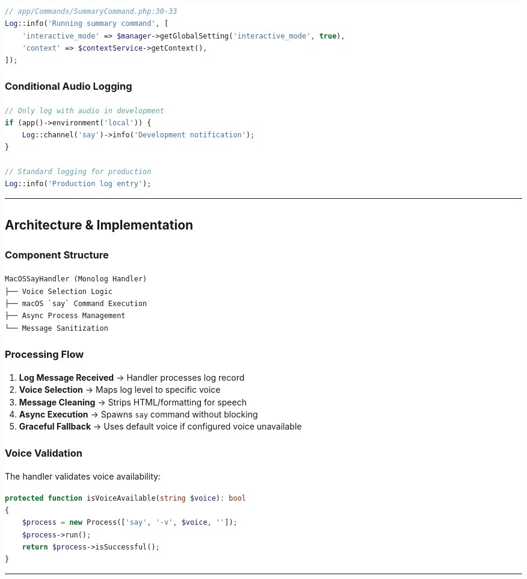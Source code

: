 ```php
// app/Commands/SummaryCommand.php:30-33
Log::info('Running summary command', [
    'interactive_mode' => $manager->getGlobalSetting('interactive_mode', true),
    'context' => $contextService->getContext(),
]);
```

### Conditional Audio Logging

```php
// Only log with audio in development
if (app()->environment('local')) {
    Log::channel('say')->info('Development notification');
}

// Standard logging for production
Log::info('Production log entry');
```

---

## Architecture & Implementation

### Component Structure

```
MacOSSayHandler (Monolog Handler)
├── Voice Selection Logic
├── macOS `say` Command Execution
├── Async Process Management
└── Message Sanitization
```

### Processing Flow

1. **Log Message Received** → Handler processes log record
2. **Voice Selection** → Maps log level to specific voice
3. **Message Cleaning** → Strips HTML/formatting for speech
4. **Async Execution** → Spawns `say` command without blocking
5. **Graceful Fallback** → Uses default voice if configured voice unavailable

### Voice Validation

The handler validates voice availability:

```php
protected function isVoiceAvailable(string $voice): bool
{
    $process = new Process(['say', '-v', $voice, '']);
    $process->run();
    return $process->isSuccessful();
}
```

---